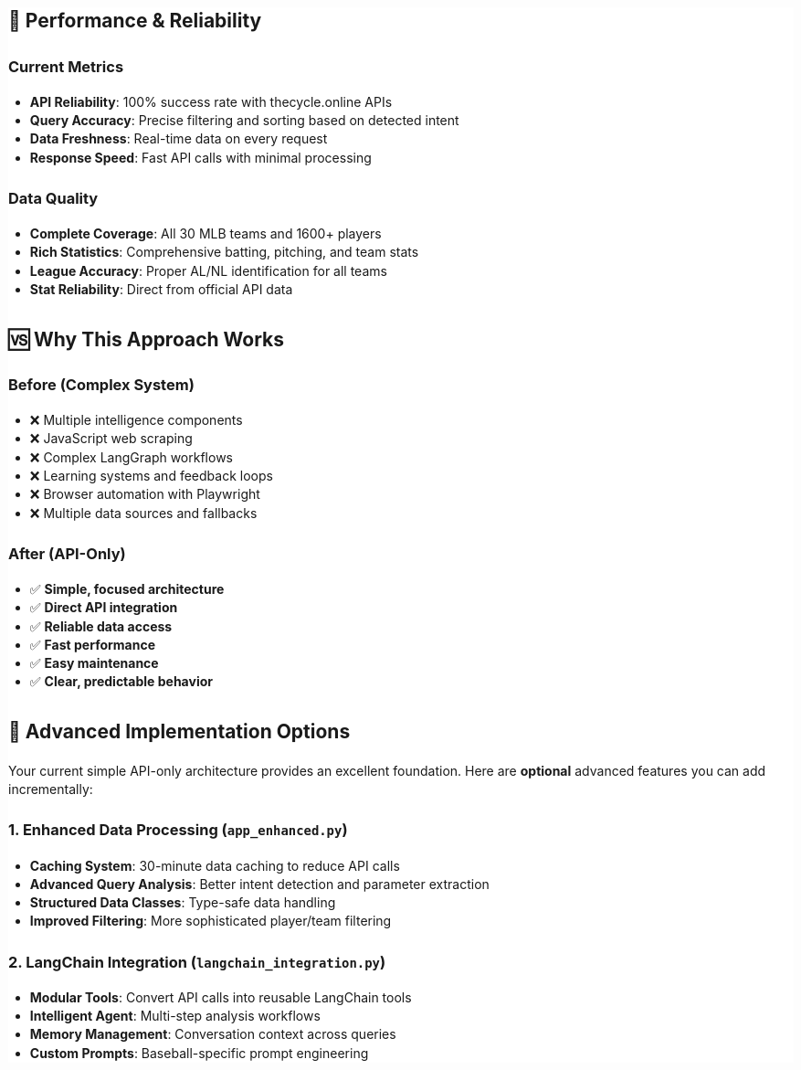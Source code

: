 ## 🎯 Performance & Reliability

### Current Metrics
- **API Reliability**: 100% success rate with thecycle.online APIs
- **Query Accuracy**: Precise filtering and sorting based on detected intent
- **Data Freshness**: Real-time data on every request
- **Response Speed**: Fast API calls with minimal processing

### Data Quality
- **Complete Coverage**: All 30 MLB teams and 1600+ players
- **Rich Statistics**: Comprehensive batting, pitching, and team stats
- **League Accuracy**: Proper AL/NL identification for all teams
- **Stat Reliability**: Direct from official API data

## 🆚 Why This Approach Works

### Before (Complex System)
- ❌ Multiple intelligence components
- ❌ JavaScript web scraping
- ❌ Complex LangGraph workflows
- ❌ Learning systems and feedback loops
- ❌ Browser automation with Playwright
- ❌ Multiple data sources and fallbacks

### After (API-Only)
- ✅ **Simple, focused architecture**
- ✅ **Direct API integration**
- ✅ **Reliable data access**
- ✅ **Fast performance**
- ✅ **Easy maintenance**
- ✅ **Clear, predictable behavior**

## 🚀 Advanced Implementation Options

Your current simple API-only architecture provides an excellent foundation. Here are **optional** advanced features you can add incrementally:

### 1. Enhanced Data Processing (`app_enhanced.py`)
- **Caching System**: 30-minute data caching to reduce API calls
- **Advanced Query Analysis**: Better intent detection and parameter extraction
- **Structured Data Classes**: Type-safe data handling
- **Improved Filtering**: More sophisticated player/team filtering

### 2. LangChain Integration (`langchain_integration.py`)
- **Modular Tools**: Convert API calls into reusable LangChain tools
- **Intelligent Agent**: Multi-step analysis workflows
- **Memory Management**: Conversation context across queries
- **Custom Prompts**: Baseball-specific prompt engineering
